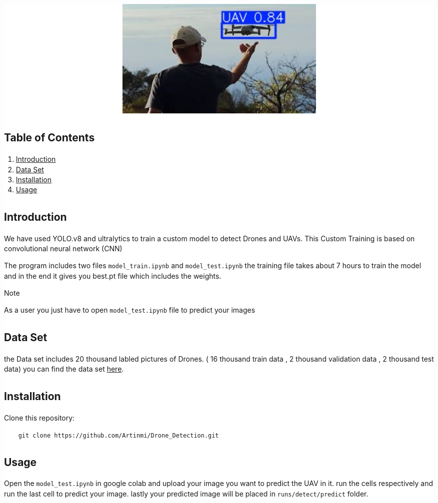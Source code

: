 <p align="center">
  <img src="https://github.com/Artinmi/Drone-Detection/blob/master/drone%20(2).jpg" width="45%" alt="Leg"/>
</p>

## Table of Contents
1. [Introduction](#introduction)
2. [Data Set](#Data-Set)
3. [Installation](#installation)
4. [Usage](#usage)


## Introduction
We have used YOLO.v8 and ultralytics to train a custom model to detect Drones and UAVs. This Custom Training is based on convolutional neural network (CNN)


The program includes two files ```model_train.ipynb``` and ```model_test.ipynb``` the training file takes about 7 hours to train the model and in the end it gives you best.pt file which includes the weights.
> [!NOTE]
> As a user you just have to open ```model_test.ipynb``` file to predict your images
> 
## Data Set
the Data set includes 20 thousand labled pictures of Drones. ( 16 thousand train data , 2 thousand validation data , 2 thousand test data)
you can find the data set [here](https://https://universe.roboflow.com/get/uav-detect-pfiqs/dataset/1/).
   



## Installation
 Clone this repository:

        git clone https://github.com/Artinmi/Drone_Detection.git

## Usage
 Open the ```model_test.ipynb``` in google colab and upload your image you want to predict the UAV in it. run the cells respectively and run the last cell to predict your image. lastly your predicted image will be placed in ```runs/detect/predict``` folder.

<p align="center">